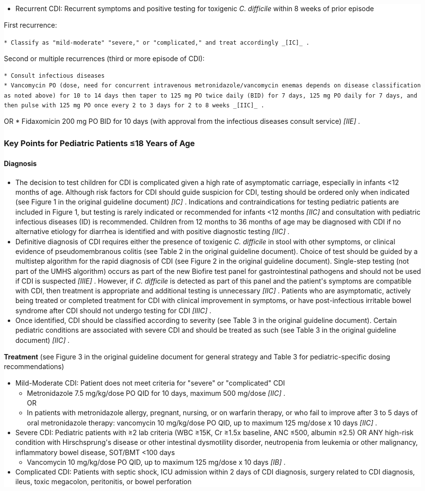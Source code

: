   * Recurrent CDI: Recurrent symptoms and positive testing for toxigenic _C. difficile_ within 8 weeks of prior episode 

First recurrence: 

    * Classify as "mild-moderate" "severe," or "complicated," and treat accordingly _[IC]_ . 

Second or multiple recurrences (third or more episode of CDI): 

    * Consult infectious diseases 
    * Vancomycin PO (dose, need for concurrent intravenous metronidazole/vancomycin enemas depends on disease classification as noted above) for 10 to 14 days then taper to 125 mg PO twice daily (BID) for 7 days, 125 mg PO daily for 7 days, and then pulse with 125 mg PO once every 2 to 3 days for 2 to 8 weeks _[IIC]_ .   
OR 
    * Fidaxomicin 200 mg PO BID for 10 days (with approval from the infectious diseases consult service) _[IIE]_ . 




###  Key Points for Pediatric Patients ≤18 Years of Age 


####  Diagnosis 


  * The decision to test children for CDI is complicated given a high rate of asymptomatic carriage, especially in infants  <12 months of age. Although risk factors for CDI should guide suspicion for CDI, testing should be ordered only when indicated (see Figure 1 in the original guideline document) _[IC]_ . Indications and contraindications for testing pediatric patients are included in Figure 1, but testing is rarely indicated or recommended for infants  <12 months _[IIC]_ and consultation with pediatric infectious diseases (ID) is recommended. Children from 12 months to 36 months of age may be diagnosed with CDI if no alternative etiology for diarrhea is identified and with positive diagnostic testing _[IIC]_ . 
  * Definitive diagnosis of CDI requires either the presence of toxigenic _C. difficile_ in stool with other symptoms, or clinical evidence of pseudomembranous colitis (see Table 2 in the original guideline document). Choice of test should be guided by a multistep algorithm for the rapid diagnosis of CDI (see Figure 2 in the original guideline document). Single-step testing (not part of the UMHS algorithm) occurs as part of the new Biofire test panel for gastrointestinal pathogens and should not be used if CDI is suspected _[IIIE]_ . However, if _C. difficile_ is detected as part of this panel and the patient's symptoms are compatible with CDI, then treatment is appropriate and additional testing is unnecessary _[IIC]_ . Patients who are asymptomatic, actively being treated or completed treatment for CDI with clinical improvement in symptoms, or have post-infectious irritable bowel syndrome after CDI should not undergo testing for CDI _[IIIC]_ . 
  * Once identified, CDI should be classified according to severity (see Table 3 in the original guideline document). Certain pediatric conditions are associated with severe CDI and should be treated as such (see Table 3 in the original guideline document) _[IIC]_ . 




**Treatment** (see Figure 3 in the original guideline document for general strategy and Table 3 for pediatric-specific dosing recommendations) 


  * Mild-Moderate CDI: Patient does not meet criteria for "severe" or "complicated" CDI 
    * Metronidazole 7.5 mg/kg/dose PO QID for 10 days, maximum 500 mg/dose _[IIC]_ .   
OR 
    * In patients with metronidazole allergy, pregnant, nursing, or on warfarin therapy, or who fail to improve after 3 to 5 days of oral metronidazole therapy: vancomycin 10 mg/kg/dose PO QID, up to maximum 125 mg/dose x 10 days _[IIC]_ . 
  * Severe CDI: Pediatric patients with ≥2 lab criteria (WBC ≥15K, Cr ≥1.5x baseline, ANC ≤500, albumin ≤2.5) OR ANY high-risk condition with Hirschsprung's disease or other intestinal dysmotility disorder, neutropenia from leukemia or other malignancy, inflammatory bowel disease, SOT/BMT  <100 days 
    * Vancomycin 10 mg/kg/dose PO QID, up to maximum 125 mg/dose x 10 days _[IB]_ . 
  * Complicated CDI: Patients with septic shock, ICU admission within 2 days of CDI diagnosis, surgery related to CDI diagnosis, ileus, toxic megacolon, peritonitis, or bowel perforation 